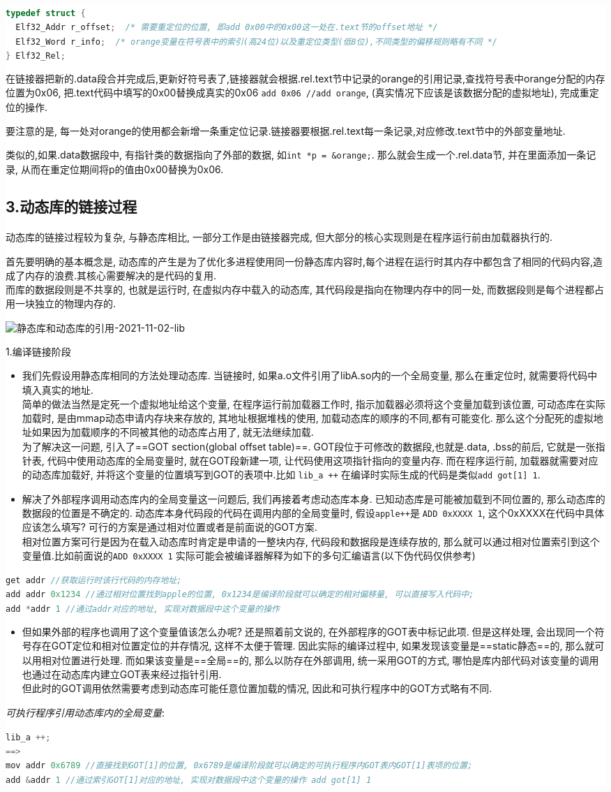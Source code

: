 ``` C
typedef struct {
  Elf32_Addr r_offset;  /* 需要重定位的位置, 即add 0x00中的0x00这一处在.text节的offset地址 */
  Elf32_Word r_info;  /* orange变量在符号表中的索引(高24位)以及重定位类型(低8位),不同类型的偏移规则略有不同 */
} Elf32_Rel;
```
  
在链接器把新的.data段合并完成后,更新好符号表了,链接器就会根据.rel.text节中记录的orange的引用记录,查找符号表中orange分配的内存位置为0x06, 把.text代码中填写的0x00替换成真实的0x06 `add 0x06 //add orange`, (真实情况下应该是该数据分配的虚拟地址), 完成重定位的操作.  
  
要注意的是, 每一处对orange的使用都会新增一条重定位记录.链接器要根据.rel.text每一条记录,对应修改.text节中的外部变量地址.  
  
类似的,如果.data数据段中, 有指针类的数据指向了外部的数据, 如`int *p = &orange;`. 那么就会生成一个.rel.data节, 并在里面添加一条记录, 从而在重定位期间将p的值由0x00替换为0x06.  
  
##  3.动态库的链接过程
  
  
动态库的链接过程较为复杂, 与静态库相比, 一部分工作是由链接器完成, 但大部分的核心实现则是在程序运行前由加载器执行的.  
  
首先要明确的基本概念是, 动态库的产生是为了优化多进程使用同一份静态库内容时,每个进程在运行时其内存中都包含了相同的代码内容,造成了内存的浪费.其核心需要解决的是代码的复用.  
而库的数据段则是不共享的, 也就是运行时, 在虚拟内存中载入的动态库, 其代码段是指向在物理内存中的同一处, 而数据段则是每个进程都占用一块独立的物理内存的.  
  
![静态库和动态库的引用-2021-11-02-lib](https://cdn.jsdelivr.net/gh/bicirci/PicBed@master/MarkDown/静态库和动态库的引用-2021-11-02-lib.jpg )
  
1.编译链接阶段
  
* 我们先假设用静态库相同的方法处理动态库. 当链接时, 如果a.o文件引用了libA.so内的一个全局变量, 那么在重定位时, 就需要将代码中填入真实的地址.  
简单的做法当然是定死一个虚拟地址给这个变量, 在程序运行前加载器工作时, 指示加载器必须将这个变量加载到该位置, 可动态库在实际加载时, 是由mmap动态申请内存块来存放的, 其地址根据堆栈的使用, 加载动态库的顺序的不同,都有可能变化. 那么这个分配死的虚拟地址如果因为加载顺序的不同被其他的动态库占用了, 就无法继续加载.  
为了解决这一问题, 引入了==GOT section(global offset table)==. GOT段位于可修改的数据段,也就是.data, .bss的前后, 它就是一张指针表, 代码中使用动态库的全局变量时, 就在GOT段新建一项, 让代码使用这项指针指向的变量内存. 而在程序运行前, 加载器就需要对应的动态库加载好, 并将这个变量的位置填写到GOT的表项中.比如 `lib_a ++` 在编译时实际生成的代码是类似`add got[1] 1`.  
  
* 解决了外部程序调用动态库内的全局变量这一问题后, 我们再接着考虑动态库本身. 已知动态库是可能被加载到不同位置的, 那么动态库的数据段的位置是不确定的. 动态库本身代码段的代码在调用内部的全局变量时, 假设`apple++`是 `ADD 0xXXXX 1`, 这个0xXXXX在代码中具体应该怎么填写? 可行的方案是通过相对位置或者是前面说的GOT方案.  
相对位置方案可行是因为在载入动态库时肯定是申请的一整块内存, 代码段和数据段是连续存放的, 那么就可以通过相对位置索引到这个变量值.比如前面说的`ADD 0xXXXX 1` 实际可能会被编译器解释为如下的多句汇编语言(以下伪代码仅供参考)  
  
``` C
get addr //获取运行时该行代码的内存地址;
add addr 0x1234 //通过相对位置找到apple的位置, 0x1234是编译阶段就可以确定的相对偏移量, 可以直接写入代码中;
add *addr 1 //通过addr对应的地址, 实现对数据段中这个变量的操作
```
  
* 但如果外部的程序也调用了这个变量值该怎么办呢? 还是照着前文说的, 在外部程序的GOT表中标记此项. 但是这样处理, 会出现同一个符号存在GOT定位和相对位置定位的并存情况, 这样不太便于管理. 因此实际的编译过程中, 如果发现该变量是==static静态==的, 那么就可以用相对位置进行处理. 而如果该变量是==全局==的, 那么以防存在外部调用, 统一采用GOT的方式, 哪怕是库内部代码对该变量的调用也通过在动态库内建立GOT表来经过指针引用.  
但此时的GOT调用依然需要考虑到动态库可能任意位置加载的情况, 因此和可执行程序中的GOT方式略有不同.  
  
*可执行程序引用动态库内的全局变量*:  
  
``` C
lib_a ++; 
==>
mov addr 0x6789 //直接找到GOT[1]的位置, 0x6789是编译阶段就可以确定的可执行程序内GOT表内GOT[1]表项的位置;
add &addr 1 //通过索引GOT[1]对应的地址, 实现对数据段中这个变量的操作 add got[1] 1
```
  